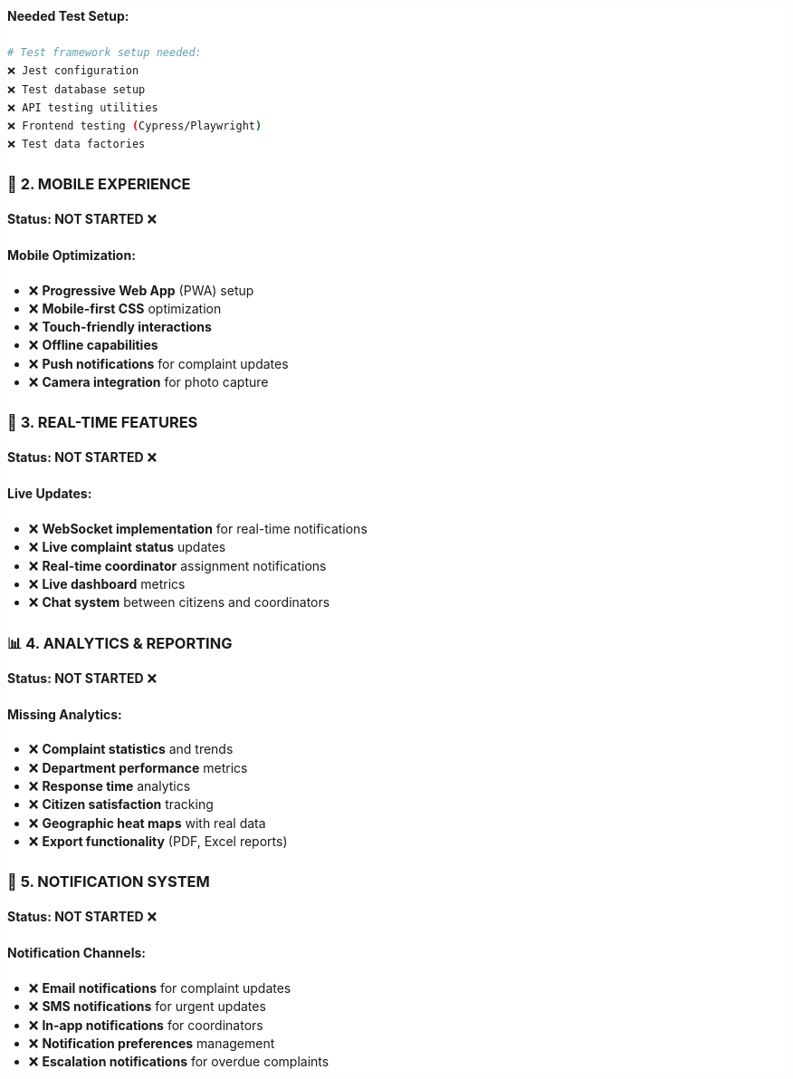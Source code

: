 #### **Needed Test Setup:**
```bash
# Test framework setup needed:
❌ Jest configuration
❌ Test database setup
❌ API testing utilities
❌ Frontend testing (Cypress/Playwright)
❌ Test data factories
```

### 📱 **2. MOBILE EXPERIENCE**

**Status: NOT STARTED** ❌

#### **Mobile Optimization:**
- ❌ **Progressive Web App** (PWA) setup
- ❌ **Mobile-first CSS** optimization
- ❌ **Touch-friendly interactions**
- ❌ **Offline capabilities** 
- ❌ **Push notifications** for complaint updates
- ❌ **Camera integration** for photo capture

### 🔄 **3. REAL-TIME FEATURES**

**Status: NOT STARTED** ❌

#### **Live Updates:**
- ❌ **WebSocket implementation** for real-time notifications
- ❌ **Live complaint status** updates
- ❌ **Real-time coordinator** assignment notifications
- ❌ **Live dashboard** metrics
- ❌ **Chat system** between citizens and coordinators

### 📊 **4. ANALYTICS & REPORTING**

**Status: NOT STARTED** ❌

#### **Missing Analytics:**
- ❌ **Complaint statistics** and trends
- ❌ **Department performance** metrics
- ❌ **Response time** analytics
- ❌ **Citizen satisfaction** tracking
- ❌ **Geographic heat maps** with real data
- ❌ **Export functionality** (PDF, Excel reports)

### 🔔 **5. NOTIFICATION SYSTEM**

**Status: NOT STARTED** ❌

#### **Notification Channels:**
- ❌ **Email notifications** for complaint updates
- ❌ **SMS notifications** for urgent updates
- ❌ **In-app notifications** for coordinators
- ❌ **Notification preferences** management
- ❌ **Escalation notifications** for overdue complaints

